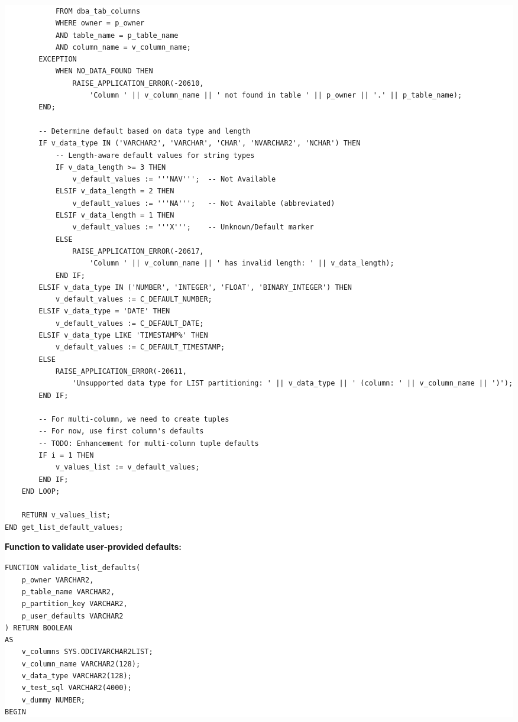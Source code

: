 ```plsql
            FROM dba_tab_columns
            WHERE owner = p_owner
            AND table_name = p_table_name
            AND column_name = v_column_name;
        EXCEPTION
            WHEN NO_DATA_FOUND THEN
                RAISE_APPLICATION_ERROR(-20610,
                    'Column ' || v_column_name || ' not found in table ' || p_owner || '.' || p_table_name);
        END;

        -- Determine default based on data type and length
        IF v_data_type IN ('VARCHAR2', 'VARCHAR', 'CHAR', 'NVARCHAR2', 'NCHAR') THEN
            -- Length-aware default values for string types
            IF v_data_length >= 3 THEN
                v_default_values := '''NAV''';  -- Not Available
            ELSIF v_data_length = 2 THEN
                v_default_values := '''NA''';   -- Not Available (abbreviated)
            ELSIF v_data_length = 1 THEN
                v_default_values := '''X''';    -- Unknown/Default marker
            ELSE
                RAISE_APPLICATION_ERROR(-20617,
                    'Column ' || v_column_name || ' has invalid length: ' || v_data_length);
            END IF;
        ELSIF v_data_type IN ('NUMBER', 'INTEGER', 'FLOAT', 'BINARY_INTEGER') THEN
            v_default_values := C_DEFAULT_NUMBER;
        ELSIF v_data_type = 'DATE' THEN
            v_default_values := C_DEFAULT_DATE;
        ELSIF v_data_type LIKE 'TIMESTAMP%' THEN
            v_default_values := C_DEFAULT_TIMESTAMP;
        ELSE
            RAISE_APPLICATION_ERROR(-20611,
                'Unsupported data type for LIST partitioning: ' || v_data_type || ' (column: ' || v_column_name || ')');
        END IF;

        -- For multi-column, we need to create tuples
        -- For now, use first column's defaults
        -- TODO: Enhancement for multi-column tuple defaults
        IF i = 1 THEN
            v_values_list := v_default_values;
        END IF;
    END LOOP;

    RETURN v_values_list;
END get_list_default_values;
```

**Function to validate user-provided defaults:**

```plsql
FUNCTION validate_list_defaults(
    p_owner VARCHAR2,
    p_table_name VARCHAR2,
    p_partition_key VARCHAR2,
    p_user_defaults VARCHAR2
) RETURN BOOLEAN
AS
    v_columns SYS.ODCIVARCHAR2LIST;
    v_column_name VARCHAR2(128);
    v_data_type VARCHAR2(128);
    v_test_sql VARCHAR2(4000);
    v_dummy NUMBER;
BEGIN
```